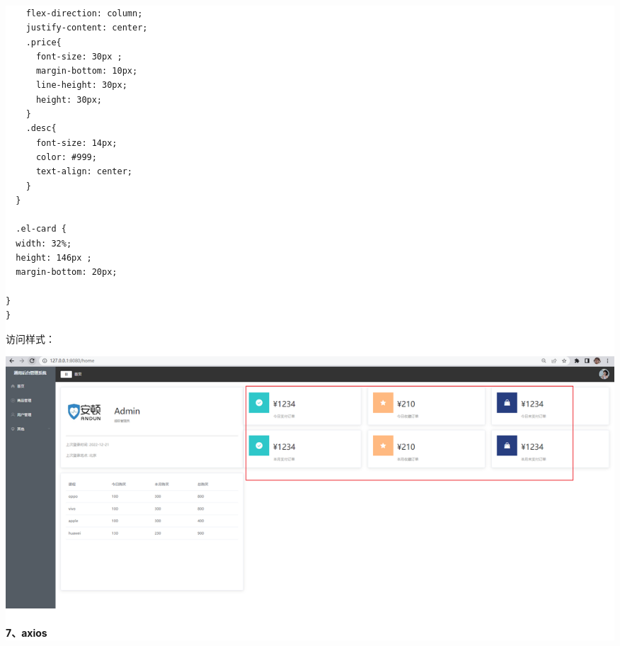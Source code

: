 ```vue
    flex-direction: column; 
    justify-content: center;
    .price{
      font-size: 30px ; 
      margin-bottom: 10px;
      line-height: 30px;
      height: 30px;
    }
    .desc{
      font-size: 14px; 
      color: #999;
      text-align: center;
    }
  } 

  .el-card {
  width: 32%;
  height: 146px ;
  margin-bottom: 20px;
  
}
}
```



访问样式： 

![image-20230314134406535](images/image-20230314134406535.png)





#### 7、axios 
